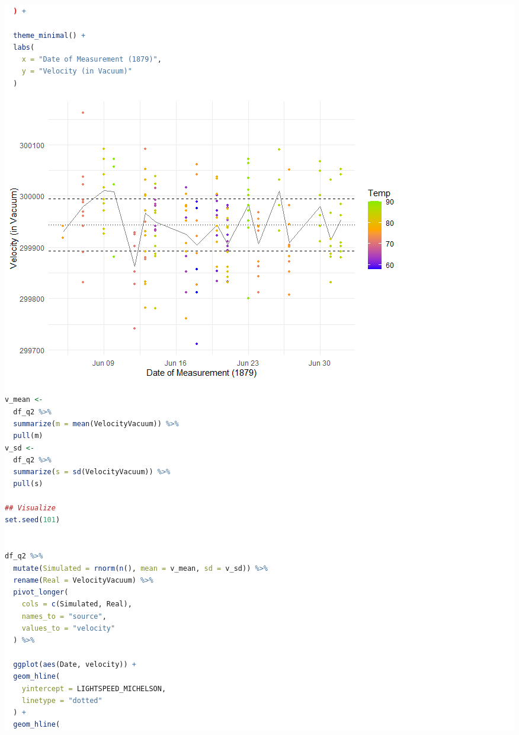 ``` r
  ) +

  theme_minimal() +
  labs(
    x = "Date of Measurement (1879)",
    y = "Velocity (in Vacuum)"
  )
```

![](c02-michelson-assignment_files/figure-gfm/unnamed-chunk-2-1.png)

``` r
v_mean <-
  df_q2 %>%
  summarize(m = mean(VelocityVacuum)) %>%
  pull(m)
v_sd <-
  df_q2 %>%
  summarize(s = sd(VelocityVacuum)) %>%
  pull(s)

## Visualize
set.seed(101)


df_q2 %>%
  mutate(Simulated = rnorm(n(), mean = v_mean, sd = v_sd)) %>%
  rename(Real = VelocityVacuum) %>%
  pivot_longer(
    cols = c(Simulated, Real),
    names_to = "source",
    values_to = "velocity"
  ) %>%

  ggplot(aes(Date, velocity)) +
  geom_hline(
    yintercept = LIGHTSPEED_MICHELSON,
    linetype = "dotted"
  ) +
  geom_hline(
```